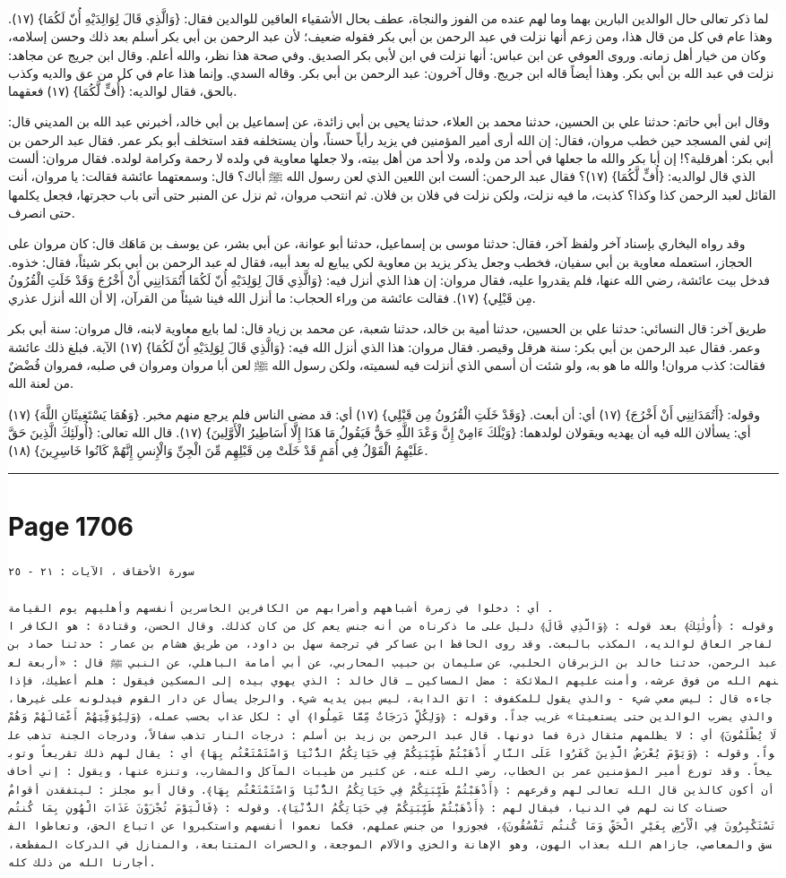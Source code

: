 لما ذكر تعالى حال الوالدين البارين بهما وما لهم عنده من الفوز والنجاة، عطف بحال الأشقياء العاقين للوالدين فقال: {وَالَّذِي قَالَ لِوَالِدَيْهِ أُنّ لَكُمَا} (١٧). وهذا عام في كل من قال هذا، ومن زعم أنها نزلت في عبد الرحمن بن أبي بكر فقوله ضعيف؛ لأن عبد الرحمن بن أبي بكر أسلم بعد ذلك وحسن إسلامه، وكان من خيار أهل زمانه. وروى العوفي عن ابن عباس: أنها نزلت في ابن لأبي بكر الصديق. وفي صحة هذا نظر، والله أعلم. وقال ابن جريج عن مجاهد: نزلت في عبد الله بن أبي بكر. وهذا أيضاً قاله ابن جريج. وقال آخرون: عبد الرحمن بن أبي بكر. وقاله السدي. وإنما هذا عام في كل من عق والديه وكذب بالحق، فقال لوالديه: {أُفٍّ لَّكُمَا} (١٧) فعقهما.

وقال ابن أبي حاتم: حدثنا علي بن الحسين، حدثنا محمد بن العلاء، حدثنا يحيى بن أبي زائدة، عن إسماعيل بن أبي خالد، أخبرني عبد الله بن المديني قال: إني لفي المسجد حين خطب مروان، فقال: إن الله أرى أمير المؤمنين في يزيد رأياً حسناً، وأن يستخلفه فقد استخلف أبو بكر عمر. فقال عبد الرحمن بن أبي بكر: أهرقلية؟! إن أبا بكر والله ما جعلها في أحد من ولده، ولا أحد من أهل بيته، ولا جعلها معاوية في ولده لا رحمة وكرامة لولده. فقال مروان: ألست الذي قال لوالديه: {أُفٍّ لَّكُمَا} (١٧)؟ فقال عبد الرحمن: ألست ابن اللعين الذي لعن رسول الله ﷺ أباك؟ قال: وسمعتهما عائشة فقالت: يا مروان، أنت القائل لعبد الرحمن كذا وكذا؟ كذبت، ما فيه نزلت، ولكن نزلت في فلان بن فلان. ثم انتحب مروان، ثم نزل عن المنبر حتى أتى باب حجرتها، فجعل يكلمها حتى انصرف.

وقد رواه البخاري بإسناد آخر ولفظ آخر، فقال: حدثنا موسى بن إسماعيل، حدثنا أبو عوانة، عن أبي بشر، عن يوسف بن مَاهَك قال: كان مروان على الحجاز، استعمله معاوية بن أبي سفيان، فخطب وجعل يذكر يزيد بن معاوية لكي يبايع له بعد أبيه، فقال له عبد الرحمن بن أبي بكر شيئاً، فقال: خذوه. فدخل بيت عائشة، رضي الله عنها، فلم يقدروا عليه، فقال مروان: إن هذا الذي أنزل فيه: {وَالَّذِي قَالَ لِوَلِدَيْهِ أُنّ لَكُمَا أَتُمَدَانِنِي أَنْ أَخْرُجَ وَقَدْ خَلَتِ الْقُرُونُ مِن قَبْلِي} (١٧). فقالت عائشة من وراء الحجاب: ما أنزل الله فينا شيئاً من القرآن، إلا أن الله أنزل عذري.

طريق آخر: قال النسائي: حدثنا علي بن الحسين، حدثنا أمية بن خالد، حدثنا شعبة، عن محمد بن زياد قال: لما بايع معاوية لابنه، قال مروان: سنة أبي بكر وعمر. فقال عبد الرحمن بن أبي بكر: سنة هرقل وقيصر. فقال مروان: هذا الذي أنزل الله فيه: {وَالَّذِي قَالَ لِوَلِدَيْهِ أُنّ لَكُمَا} (١٧) الآية. فبلغ ذلك عائشة فقالت: كذب مروان! والله ما هو به، ولو شئت أن أسمي الذي أنزلت فيه لسميته، ولكن رسول الله ﷺ لعن أبا مروان ومروان في صلبه، فمروان فُضْضٌ من لعنة الله.

وقوله: {أَتُمَدَانِنِي أَنْ أَخْرُجَ} (١٧) أي: أن أبعث. {وَقَدْ خَلَتِ الْقُرُونُ مِن قَبْلِي} (١٧) أي: قد مضى الناس فلم يرجع منهم مخبر. {وَهُمَا يَسْتَغِيثَانِ اللَّهَ} (١٧) أي: يسألان الله فيه أن يهديه ويقولان لولدهما: {وَيْلَكَ ءَامِنْ إِنَّ وَعْدَ اللَّهِ حَقٌّ فَيَقُولُ مَا هَذَا إِلَّا أَسَاطِيرُ الْأَوَّلِينَ} (١٧). قال الله تعالى: {أُولَئِكَ الَّذِينَ حَقَّ عَلَيْهِمُ الْقَوْلُ فِي أُمَمٍ قَدْ خَلَتْ مِن قَبْلِهِم مِّنَ الْجِنِّ وَالْإِنسِ إِنَّهُمْ كَانُوا خَاسِرِينَ} (١٨).

---

# Page 1706

```markdown
سورة الأحقاف ، الآيات : ٢١ - ٢٥

أي : دخلوا في زمرة أشباههم وأضرابهم من الكافرين الخاسرين أنفسهم وأهليهم يوم القيامة .
وقوله : ﴿أُولَٰئِكَ﴾ بعد قوله : ﴿وَالَّذِي قَالَ﴾ دليل على ما ذكرناه من أنه جنس يعم كل من كان كذلك. وقال الحسن، وقتادة : هو الكافر الفاجر العاق لوالديه، المكذب بالبعث. وقد روى الحافظ ابن عساكر في ترجمة سهل بن داود، من طريق هشام بن عمار : حدثنا حماد بن عبد الرحمن، حدثنا خالد بن الزبرقان الحلبي، عن سليمان بن حبيب المحاربي، عن أبي أمامة الباهلي، عن النبي ﷺ قال : «أربعة لعنهم الله من فوق عرشه، وأمنت عليهم الملائكة : مضل المساكين ـ قال خالد : الذي يهوي بيده إلى المسكين فيقول : هلم أعطيك، فإذا جاءه قال : ليس معي شيء - والذي يقول للمكفوف : اتق الدابة، ليس بين يديه شيء. والرجل يسأل عن دار القوم فيدلونه على غيرها، والذي يضرب الوالدين حتى يستغيثا» غريب جداً. وقوله : ﴿وَلِكُلٍّ دَرَجَاتٌ مِّمَّا عَمِلُوا﴾ أي : لكل عذاب بحسب عمله، ﴿وَلِيُوَفِّيَهُمْ أَعْمَالَهُمْ وَهُمْ لَا يُظْلَمُونَ﴾ أي : لا يظلمهم مثقال ذرة فما دونها. قال عبد الرحمن بن زيد بن أسلم : درجات النار تذهب سفالاً، ودرجات الجنة تذهب علواً. وقوله : ﴿وَيَوْمَ يُعْرَضُ الَّذِينَ كَفَرُوا عَلَى النَّارِ أَذْهَبْتُمْ طَيِّبَتِكُمْ فِي حَيَاتِكُمُ الدُّنْيَا وَاسْتَمْتَعْتُم بِهَا﴾ أي : يقال لهم ذلك تقريعاً وتوبيخاً. وقد تورع أمير المؤمنين عمر بن الخطاب، رضي الله عنه، عن كثير من طيبات المآكل والمشارب، وتنزه عنها، ويقول : إني أخاف أن أكون كالذين قال الله تعالى لهم وقرعهم : ﴿أَذْهَبْتُمْ طَيِّبَتِكُمْ فِي حَيَاتِكُمُ الدُّنْيَا وَاسْتَمْتَعْتُم بِهَا﴾. وقال أبو مجلز : ليتفقدن أقوامٌ حسنات كانت لهم في الدنيا، فيقال لهم : ﴿أَذْهَبْتُمْ طَيِّبَتِكُمْ فِي حَيَاتِكُمُ الدُّنْيَا﴾. وقوله : ﴿فَالْيَوْمَ تُجْزَوْنَ عَذَابَ الْهُونِ بِمَا كُنتُم تَسْتَكْبِرُونَ فِي الْأَرْضِ بِغَيْرِ الْحَقِّ وَمَا كُنتُم تَفْسُقُونَ﴾، فجوزوا من جنس عملهم، فكما نعموا أنفسهم واستكبروا عن اتباع الحق، وتعاطوا الفسق والمعاصي، جازاهم الله بعذاب الهون، وهو الإهانة والخزي والآلام الموجعة، والحسرات المتتابعة، والمنازل في الدركات المفظعة، أجارنا الله من ذلك كله.

```